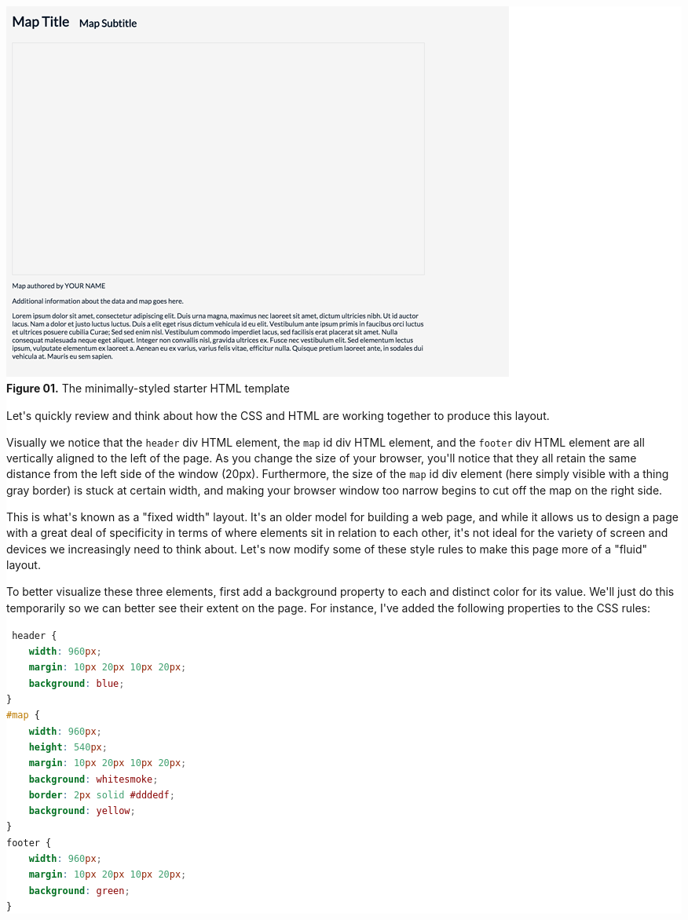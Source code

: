 ![The minimally-styled starter HTML template](lesson-01-graphics/minimal-web-page.png)  
**Figure 01.** The minimally-styled starter HTML template

Let's quickly review and think about how the CSS and HTML are working together to produce this layout.

Visually we notice that the `header` div HTML element, the `map` id div HTML element, and the `footer` div HTML element are all vertically aligned to the left of the page. As you change the size of your browser, you'll notice that they all retain the same distance from the left side of the window (20px). Furthermore, the size of the `map` id div element (here simply visible with a thing gray border) is stuck at certain width, and making your browser window too narrow begins to cut off the map on the right side. 

This is what's known as a "fixed width" layout. It's an older model for building a web page, and while it allows us to design a page with a great deal of specificity in terms of where elements sit in relation to each other, it's not ideal for the variety of screen and devices we increasingly need to think about. Let's now modify some of these style rules to make this page more of a "fluid" layout.

To better visualize these three elements, first add a background property to each and distinct color for its value. We'll just do this temporarily so we can better see their extent on the page. For instance, I've added the following properties to the CSS rules:

```css
 header {
    width: 960px;
    margin: 10px 20px 10px 20px;
    background: blue;
}
#map {
    width: 960px;
    height: 540px;
    margin: 10px 20px 10px 20px;
    background: whitesmoke;
    border: 2px solid #dddedf;
    background: yellow;
}
footer {
    width: 960px;
    margin: 10px 20px 10px 20px;
    background: green;
}
```
